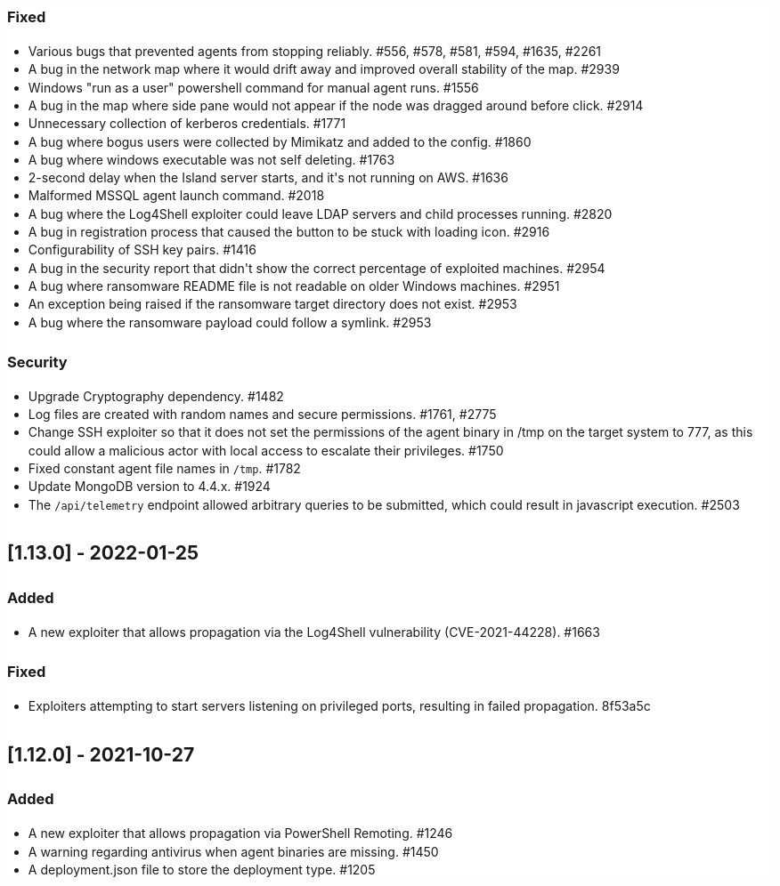 ### Fixed
- Various bugs that prevented agents from stopping reliably. #556, #578, #581,
  #594, #1635, #2261
- A bug in the network map where it would drift away and
  improved overall stability of the map. #2939
- Windows "run as a user" powershell command for manual agent runs. #1556
- A bug in the map where side pane would not appear if the node was
  dragged around before click. #2914
- Unnecessary collection of kerberos credentials. #1771
- A bug where bogus users were collected by Mimikatz and added to the config. #1860
- A bug where windows executable was not self deleting. #1763
- 2-second delay when the Island server starts, and it's not running on AWS. #1636
- Malformed MSSQL agent launch command. #2018
- A bug where the Log4Shell exploiter could leave LDAP servers and child
  processes running. #2820
- A bug in registration process that caused the button to be stuck with loading icon. #2916
- Configurability of SSH key pairs. #1416
- A bug in the security report that didn't show the correct percentage of exploited machines. #2954
- A bug where ransomware README file is not readable on older Windows machines. #2951
- An exception being raised if the ransomware target directory does not exist. #2953
- A bug where the ransomware payload could follow a symlink. #2953

### Security
- Upgrade Cryptography dependency. #1482
- Log files are created with random names and secure permissions. #1761, #2775
- Change SSH exploiter so that it does not set the permissions of the agent
  binary in /tmp on the target system to 777, as this could allow a malicious
  actor with local access to escalate their privileges. #1750
- Fixed constant agent file names in `/tmp`. #1782
- Update MongoDB version to 4.4.x. #1924
- The `/api/telemetry` endpoint allowed arbitrary queries to be submitted,
  which could result in javascript execution. #2503

## [1.13.0] - 2022-01-25
### Added
- A new exploiter that allows propagation via the Log4Shell vulnerability
 (CVE-2021-44228). #1663

### Fixed
- Exploiters attempting to start servers listening on privileged ports,
  resulting in failed propagation. 8f53a5c


## [1.12.0] - 2021-10-27
### Added
- A new exploiter that allows propagation via PowerShell Remoting. #1246
- A warning regarding antivirus when agent binaries are missing. #1450
- A deployment.json file to store the deployment type. #1205
